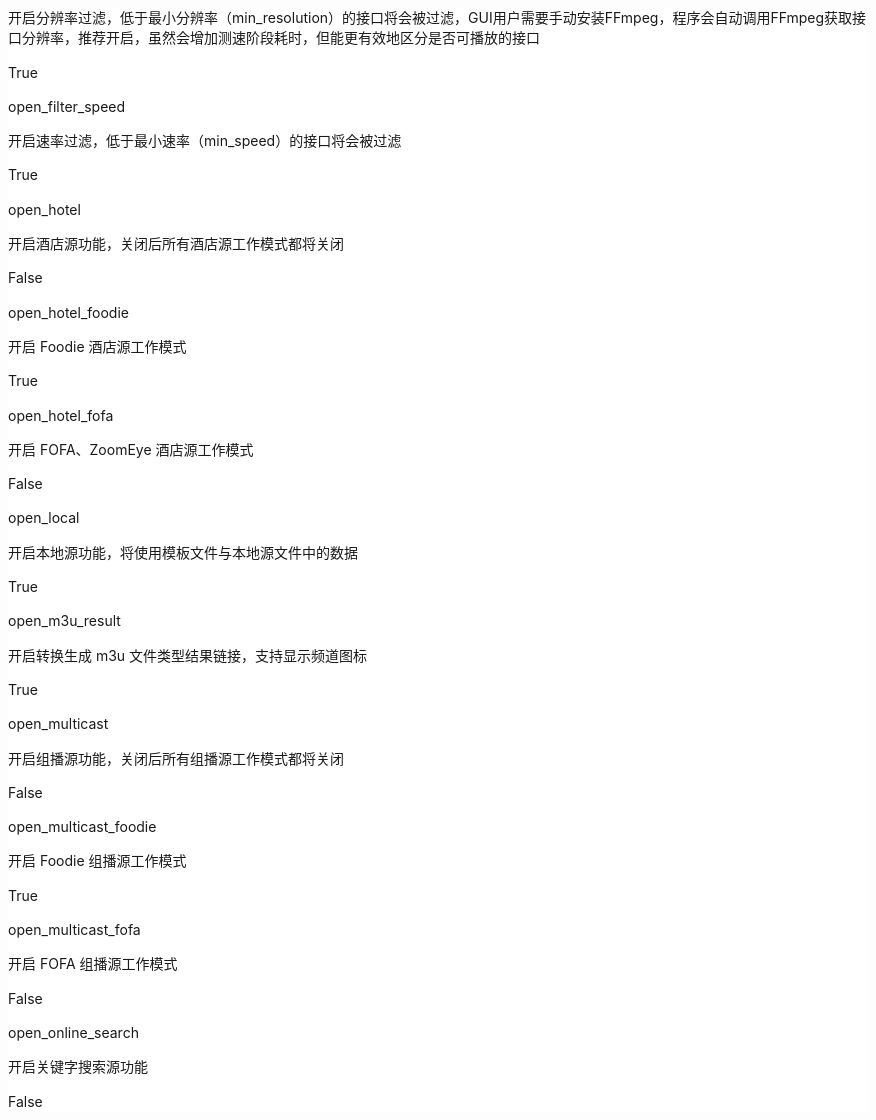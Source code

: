 开启分辨率过滤，低于最小分辨率（min\_resolution）的接口将会被过滤，GUI用户需要手动安装FFmpeg，程序会自动调用FFmpeg获取接口分辨率，推荐开启，虽然会增加测速阶段耗时，但能更有效地区分是否可播放的接口

True

open\_filter\_speed

开启速率过滤，低于最小速率（min\_speed）的接口将会被过滤

True

open\_hotel

开启酒店源功能，关闭后所有酒店源工作模式都将关闭

False

open\_hotel\_foodie

开启 Foodie 酒店源工作模式

True

open\_hotel\_fofa

开启 FOFA、ZoomEye 酒店源工作模式

False

open\_local

开启本地源功能，将使用模板文件与本地源文件中的数据

True

open\_m3u\_result

开启转换生成 m3u 文件类型结果链接，支持显示频道图标

True

open\_multicast

开启组播源功能，关闭后所有组播源工作模式都将关闭

False

open\_multicast\_foodie

开启 Foodie 组播源工作模式

True

open\_multicast\_fofa

开启 FOFA 组播源工作模式

False

open\_online\_search

开启关键字搜索源功能

False
